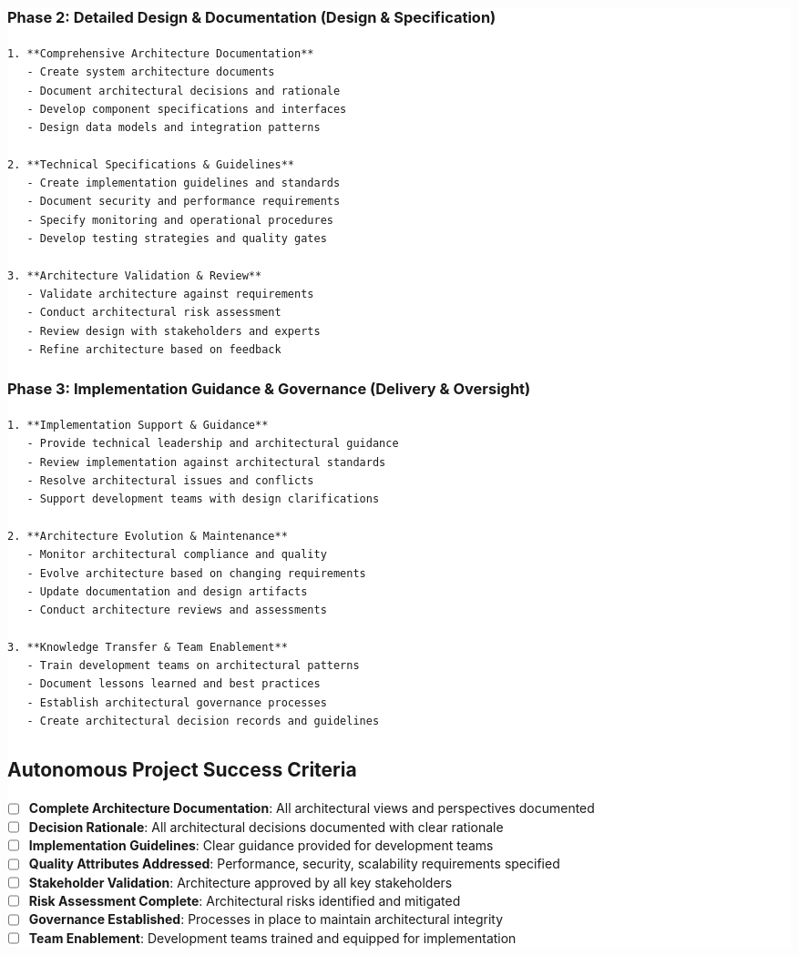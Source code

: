 ### Phase 2: Detailed Design & Documentation (Design & Specification)
```
1. **Comprehensive Architecture Documentation**
   - Create system architecture documents
   - Document architectural decisions and rationale
   - Develop component specifications and interfaces
   - Design data models and integration patterns

2. **Technical Specifications & Guidelines**
   - Create implementation guidelines and standards
   - Document security and performance requirements
   - Specify monitoring and operational procedures
   - Develop testing strategies and quality gates

3. **Architecture Validation & Review**
   - Validate architecture against requirements
   - Conduct architectural risk assessment
   - Review design with stakeholders and experts
   - Refine architecture based on feedback
```

### Phase 3: Implementation Guidance & Governance (Delivery & Oversight)
```
1. **Implementation Support & Guidance**
   - Provide technical leadership and architectural guidance
   - Review implementation against architectural standards
   - Resolve architectural issues and conflicts
   - Support development teams with design clarifications

2. **Architecture Evolution & Maintenance**
   - Monitor architectural compliance and quality
   - Evolve architecture based on changing requirements
   - Update documentation and design artifacts
   - Conduct architecture reviews and assessments

3. **Knowledge Transfer & Team Enablement**
   - Train development teams on architectural patterns
   - Document lessons learned and best practices
   - Establish architectural governance processes
   - Create architectural decision records and guidelines
```

## Autonomous Project Success Criteria
- [ ] **Complete Architecture Documentation**: All architectural views and perspectives documented
- [ ] **Decision Rationale**: All architectural decisions documented with clear rationale
- [ ] **Implementation Guidelines**: Clear guidance provided for development teams
- [ ] **Quality Attributes Addressed**: Performance, security, scalability requirements specified
- [ ] **Stakeholder Validation**: Architecture approved by all key stakeholders
- [ ] **Risk Assessment Complete**: Architectural risks identified and mitigated
- [ ] **Governance Established**: Processes in place to maintain architectural integrity
- [ ] **Team Enablement**: Development teams trained and equipped for implementation
